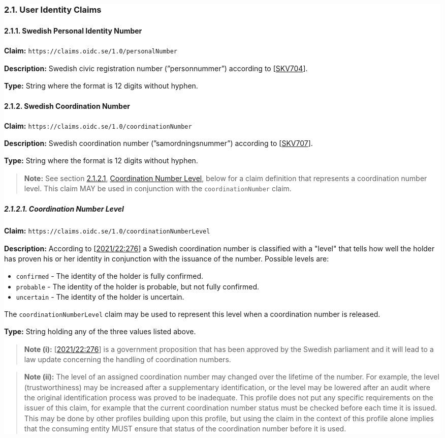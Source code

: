 <a name="user-identity-claims"></a>
### 2.1. User Identity Claims

<a name="swedish-personal-identity-number"></a>
#### 2.1.1. Swedish Personal Identity Number

**Claim:** `https://claims.oidc.se/1.0/personalNumber`

**Description:** Swedish civic registration number (”personnummer”) according to \[[SKV704](#skv704)\].

**Type:** String where the format is 12 digits without hyphen.

<a name="swedish-coordination-number"></a>
#### 2.1.2. Swedish Coordination Number

**Claim:** `https://claims.oidc.se/1.0/coordinationNumber`

**Description:** Swedish coordination number (”samordningsnummer”) according to \[[SKV707](#skv707)\].

**Type:** String where the format is 12 digits without hyphen.

> **Note:** See section [2.1.2.1](#coordination-number-level), [Coordination Number Level](#coordination-number-level),
below for a claim definition that represents a coordination number level. This claim MAY be used in conjunction with
the `coordinationNumber` claim.

<a name="coordination-number-level"></a>
##### 2.1.2.1. Coordination Number Level

**Claim:** `https://claims.oidc.se/1.0/coordinationNumberLevel`

**Description:** According to \[[2021/22:276](#2021-22-276)\] a Swedish coordination number is classified with a "level"
that tells how well the holder has proven his or her identity in conjunction with the issuance of the number. Possible levels are:

- `confirmed` - The identity of the holder is fully confirmed.
- `probable` - The identity of the holder is probable, but not fully confirmed.
- `uncertain` - The identity of the holder is uncertain.

The `coordinationNumberLevel` claim may be used to represent this level when a coordination number is released.

**Type:** String holding any of the three values listed above.

> **Note (i):** \[[2021/22:276](#2021-22-276)\] is a government proposition that has been approved by the Swedish parliament
and it will lead to a law update concerning the handling of coordination numbers.

> **Note (ii):** The level of an assigned coordination number may changed over the lifetime of the number. For example, the
level (trustworthiness) may be increased after a supplementary identification, or the level may be lowered after an audit
where the original identification process was proved to be inadequate. This profile does not put any specific requirements
on the issuer of this claim, for example that the current coordination number status must be checked before each time it is
issued. This may be done by other profiles building upon this profile, but using the claim in the context of this profile
alone implies that the consuming entity MUST ensure that status of the coordination number before it is used.
